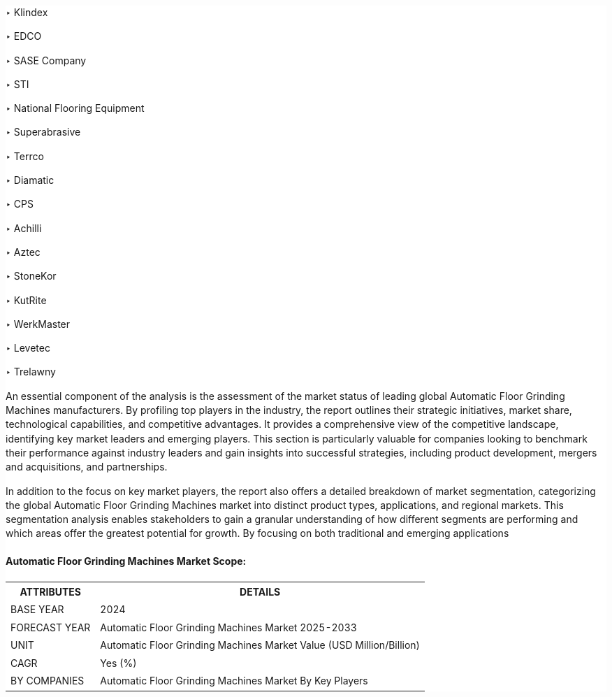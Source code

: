 ‣ Klindex

‣ EDCO

‣ SASE Company

‣ STI

‣ National Flooring Equipment

‣ Superabrasive

‣ Terrco

‣ Diamatic

‣ CPS

‣ Achilli

‣ Aztec

‣ StoneKor

‣ KutRite

‣ WerkMaster

‣ Levetec

‣ Trelawny

An essential component of the analysis is the assessment of the market status of leading global Automatic Floor Grinding Machines manufacturers. By profiling top players in the industry, the report outlines their strategic initiatives, market share, technological capabilities, and competitive advantages. It provides a comprehensive view of the competitive landscape, identifying key market leaders and emerging players. This section is particularly valuable for companies looking to benchmark their performance against industry leaders and gain insights into successful strategies, including product development, mergers and acquisitions, and partnerships.

In addition to the focus on key market players, the report also offers a detailed breakdown of market segmentation, categorizing the global Automatic Floor Grinding Machines market into distinct product types, applications, and regional markets. This segmentation analysis enables stakeholders to gain a granular understanding of how different segments are performing and which areas offer the greatest potential for growth. By focusing on both traditional and emerging applications

<h4>Automatic Floor Grinding Machines Market Scope:</h4>
<table>
<tr>
<th>ATTRIBUTES</th>
<th>DETAILS</th>
</tr>
<tr>
<td>BASE YEAR</td>
<td>2024</td>
</tr>
<tr>
<td>FORECAST YEAR</td>
<td>Automatic Floor Grinding Machines Market 2025-2033</td>
</tr>
<tr>
<td>UNIT</td>
<td>Automatic Floor Grinding Machines Market Value (USD Million/Billion)</td>
<tr>
<td>CAGR</td>
<td>Yes (%)</td>
</tr>
</tr>
<tr>
<td>BY COMPANIES</td>
<td>Automatic Floor Grinding Machines Market By Key Players</td>
</tr>